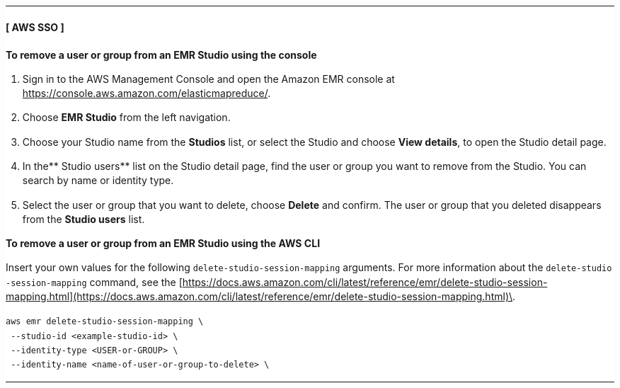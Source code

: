 ------
#### [ AWS SSO ]

****To remove a user or group from an EMR Studio using the console****

1. Sign in to the AWS Management Console and open the Amazon EMR console at [https://console\.aws\.amazon\.com/elasticmapreduce/](https://console.aws.amazon.com/elasticmapreduce/)\.

1. Choose **EMR Studio** from the left navigation\.

1. Choose your Studio name from the **Studios** list, or select the Studio and choose **View details**, to open the Studio detail page\.

1. In the** Studio users** list on the Studio detail page, find the user or group you want to remove from the Studio\. You can search by name or identity type\.

1. Select the user or group that you want to delete, choose **Delete** and confirm\. The user or group that you deleted disappears from the **Studio users** list\.

**To remove a user or group from an EMR Studio using the AWS CLI**

Insert your own values for the following `delete-studio-session-mapping` arguments\. For more information about the `delete-studio-session-mapping` command, see the [https://docs.aws.amazon.com/cli/latest/reference/emr/delete-studio-session-mapping.html](https://docs.aws.amazon.com/cli/latest/reference/emr/delete-studio-session-mapping.html)\.

```
aws emr delete-studio-session-mapping \
 --studio-id <example-studio-id> \
 --identity-type <USER-or-GROUP> \
 --identity-name <name-of-user-or-group-to-delete> \
```

------